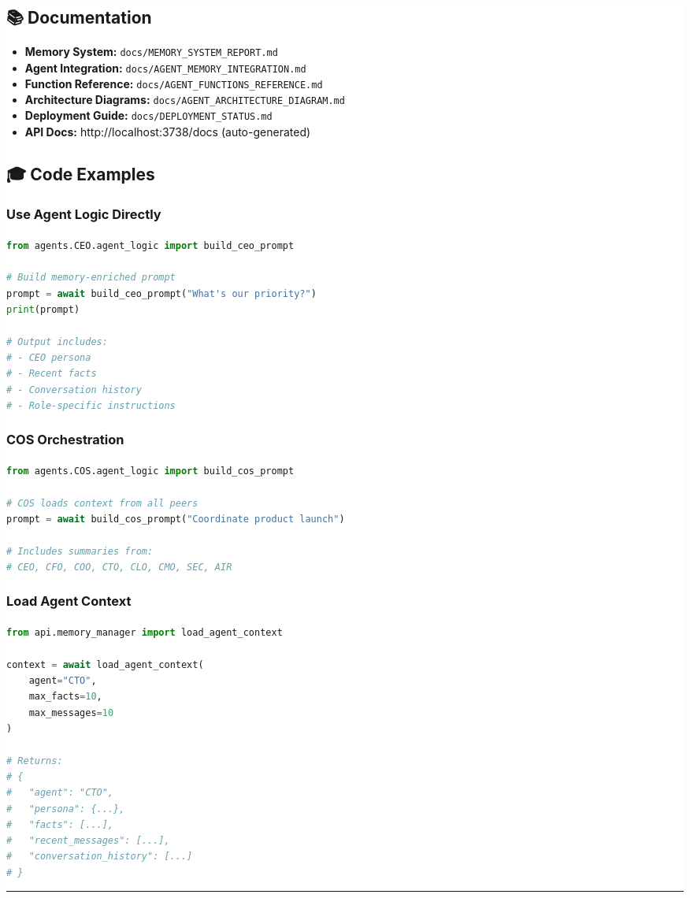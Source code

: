 ## 📚 Documentation

- **Memory System:** `docs/MEMORY_SYSTEM_REPORT.md`
- **Agent Integration:** `docs/AGENT_MEMORY_INTEGRATION.md`
- **Function Reference:** `docs/AGENT_FUNCTIONS_REFERENCE.md`
- **Architecture Diagrams:** `docs/AGENT_ARCHITECTURE_DIAGRAM.md`
- **Deployment Guide:** `docs/DEPLOYMENT_STATUS.md`
- **API Docs:** http://localhost:3738/docs (auto-generated)

## 🎓 Code Examples

### Use Agent Logic Directly

```python
from agents.CEO.agent_logic import build_ceo_prompt

# Build memory-enriched prompt
prompt = await build_ceo_prompt("What's our priority?")
print(prompt)

# Output includes:
# - CEO persona
# - Recent facts
# - Conversation history
# - Role-specific instructions
```

### COS Orchestration

```python
from agents.COS.agent_logic import build_cos_prompt

# COS loads context from all peers
prompt = await build_cos_prompt("Coordinate product launch")

# Includes summaries from:
# CEO, CFO, COO, CTO, CLO, CMO, SEC, AIR
```

### Load Agent Context

```python
from api.memory_manager import load_agent_context

context = await load_agent_context(
    agent="CTO",
    max_facts=10,
    max_messages=10
)

# Returns:
# {
#   "agent": "CTO",
#   "persona": {...},
#   "facts": [...],
#   "recent_messages": [...],
#   "conversation_history": [...]
# }
```

---